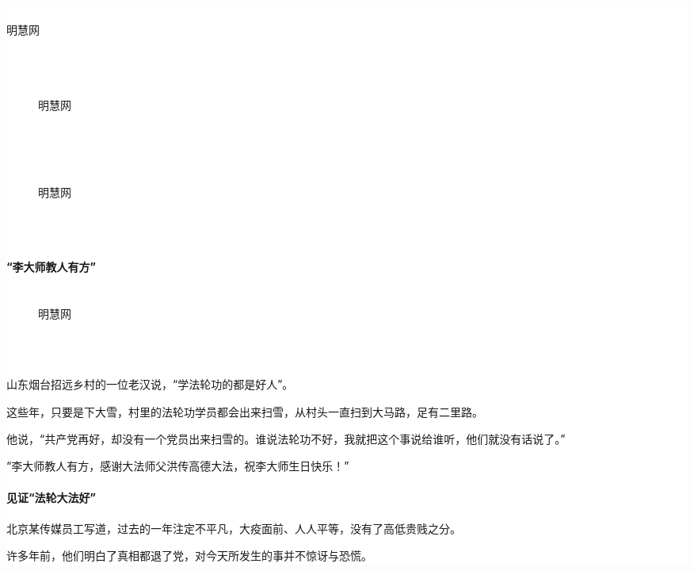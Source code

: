   <img alt="" class="wp-image-12942329" src="https://i.epochtimes.com/assets/uploads/2021/05/id12942329-2021-5-10-2104262231003178-600x372.jpeg"/>
 </ok>
 <br/><figcaption class="wp-caption-text" id="caption-attachment-12942329">
  明慧网
 </figcaption><br/>
</figure><br/>
<figure aria-describedby="caption-attachment-12942330" class="wp-caption aligncenter" id="attachment_12942330" style="width: 500px">
 <ok href="https://i.epochtimes.com/assets/uploads/2021/05/id12942330-2021-5-10-2105030518256722.jpeg" target="_blank">
  <img alt="" class="wp-image-12942330" src="https://i.epochtimes.com/assets/uploads/2021/05/id12942330-2021-5-10-2105030518256722-600x449.jpeg"/>
 </ok>
 <br/><figcaption class="wp-caption-text" id="caption-attachment-12942330">
  明慧网
 </figcaption><br/>
</figure><br/>
<figure aria-describedby="caption-attachment-12942332" class="wp-caption aligncenter" id="attachment_12942332" style="width: 499px">
 <ok href="https://i.epochtimes.com/assets/uploads/2021/05/id12942332-2021-5-10-2105031827235824.jpeg" target="_blank">
  <img alt="" class="wp-image-12942332" src="https://i.epochtimes.com/assets/uploads/2021/05/id12942332-2021-5-10-2105031827235824-600x450.jpeg"/>
 </ok>
 <br/><figcaption class="wp-caption-text" id="caption-attachment-12942332">
  明慧网
 </figcaption><br/>
</figure><br/>
<h4>
 “李大师教人有方”
</h4>
<figure aria-describedby="caption-attachment-12940241" class="wp-caption aligncenter" id="attachment_12940241" style="width: 501px">
 <ok href="https://i.epochtimes.com/assets/uploads/2021/05/id12940241-2021-5-10-2104041006599032.jpeg" target="_blank">
  <img alt="" class="wp-image-12940241" src="https://i.epochtimes.com/assets/uploads/2021/05/id12940241-2021-5-10-2104041006599032-600x450.jpeg"/>
 </ok>
 <br/><figcaption class="wp-caption-text" id="caption-attachment-12940241">
  明慧网
 </figcaption><br/>
</figure><br/>
<p>
 山东烟台招远乡村的一位老汉说，“学法轮功的都是好人”。
</p>
<p>
 这些年，只要是下大雪，村里的法轮功学员都会出来扫雪，从村头一直扫到大马路，足有二里路。
</p>
<p>
 他说，“共产党再好，却没有一个党员出来扫雪的。谁说法轮功不好，我就把这个事说给谁听，他们就没有话说了。”
</p>
<p>
 “李大师教人有方，感谢大法师父洪传高德大法，祝李大师生日快乐！”
</p>
<h4>
 见证“法轮大法好”
</h4>
<p>
 北京某传媒员工写道，过去的一年注定不平凡，大疫面前、人人平等，没有了高低贵贱之分。
</p>
<p>
 许多年前，他们明白了真相都退了党，对今天所发生的事并不惊讶与恐慌。
</p>
<p>